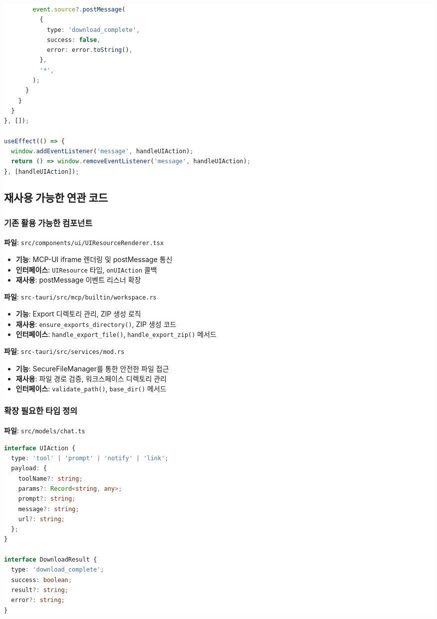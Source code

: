 ```typescript
        event.source?.postMessage(
          {
            type: 'download_complete',
            success: false,
            error: error.toString(),
          },
          '*',
        );
      }
    }
  }
}, []);

useEffect(() => {
  window.addEventListener('message', handleUIAction);
  return () => window.removeEventListener('message', handleUIAction);
}, [handleUIAction]);
```

## 재사용 가능한 연관 코드

### 기존 활용 가능한 컴포넌트

**파일**: `src/components/ui/UIResourceRenderer.tsx`

- **기능**: MCP-UI iframe 렌더링 및 postMessage 통신
- **인터페이스**: `UIResource` 타입, `onUIAction` 콜백
- **재사용**: postMessage 이벤트 리스너 확장

**파일**: `src-tauri/src/mcp/builtin/workspace.rs`

- **기능**: Export 디렉토리 관리, ZIP 생성 로직
- **재사용**: `ensure_exports_directory()`, ZIP 생성 코드
- **인터페이스**: `handle_export_file()`, `handle_export_zip()` 메서드

**파일**: `src-tauri/src/services/mod.rs`

- **기능**: SecureFileManager를 통한 안전한 파일 접근
- **재사용**: 파일 경로 검증, 워크스페이스 디렉토리 관리
- **인터페이스**: `validate_path()`, `base_dir()` 메서드

### 확장 필요한 타입 정의

**파일**: `src/models/chat.ts`

```typescript
interface UIAction {
  type: 'tool' | 'prompt' | 'notify' | 'link';
  payload: {
    toolName?: string;
    params?: Record<string, any>;
    prompt?: string;
    message?: string;
    url?: string;
  };
}

interface DownloadResult {
  type: 'download_complete';
  success: boolean;
  result?: string;
  error?: string;
}
```
